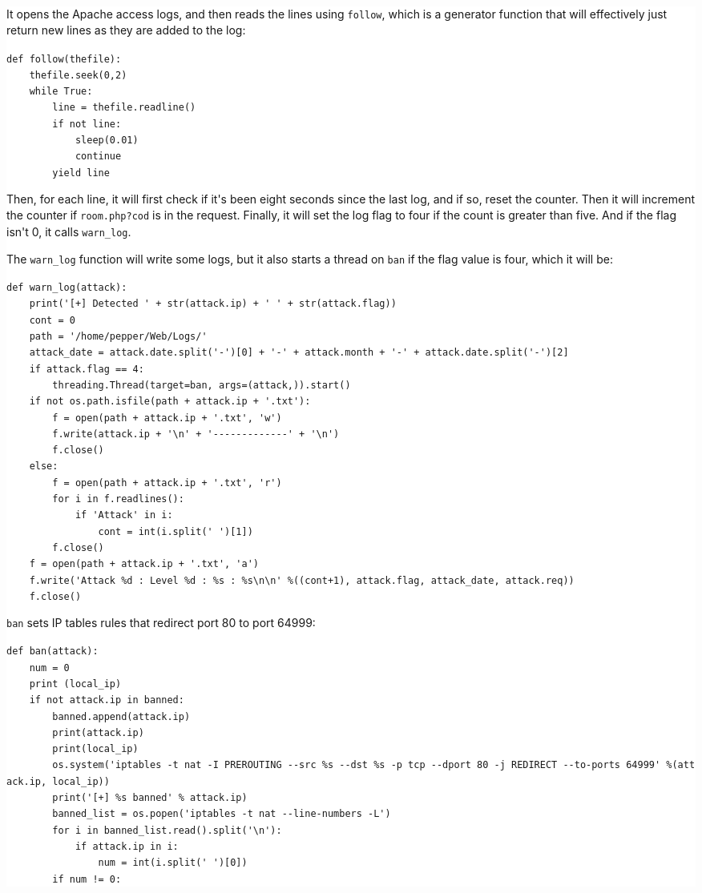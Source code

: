 

It opens the Apache access logs, and then reads the lines using
`follow`, which is a generator function that will effectively just
return new lines as they are added to the log:



    def follow(thefile):                 
        thefile.seek(0,2)                                  
        while True:              
            line = thefile.readline()
            if not line:
                sleep(0.01)
                continue
            yield line    



Then, for each line, it will first check if it's been eight seconds
since the last log, and if so, reset the counter. Then it will increment
the counter if `room.php?cod` is in the request. Finally, it will set
the log flag to four if the count is greater than five. And if the flag
isn't 0, it calls `warn_log`.

The `warn_log` function will write some logs, but it also starts a
thread on `ban` if the flag value is four, which it will be:



    def warn_log(attack):
        print('[+] Detected ' + str(attack.ip) + ' ' + str(attack.flag))
        cont = 0
        path = '/home/pepper/Web/Logs/'
        attack_date = attack.date.split('-')[0] + '-' + attack.month + '-' + attack.date.split('-')[2]
        if attack.flag == 4:
            threading.Thread(target=ban, args=(attack,)).start()                                      
        if not os.path.isfile(path + attack.ip + '.txt'):
            f = open(path + attack.ip + '.txt', 'w')                                                              
            f.write(attack.ip + '\n' + '-------------' + '\n')
            f.close()
        else:
            f = open(path + attack.ip + '.txt', 'r')
            for i in f.readlines():
                if 'Attack' in i:
                    cont = int(i.split(' ')[1])
            f.close()
        f = open(path + attack.ip + '.txt', 'a')
        f.write('Attack %d : Level %d : %s : %s\n\n' %((cont+1), attack.flag, attack_date, attack.req))
        f.close()



`ban` sets IP tables rules that redirect port 80 to port 64999:



    def ban(attack):
        num = 0
        print (local_ip)
        if not attack.ip in banned:
            banned.append(attack.ip)
            print(attack.ip)
            print(local_ip)
            os.system('iptables -t nat -I PREROUTING --src %s --dst %s -p tcp --dport 80 -j REDIRECT --to-ports 64999' %(attack.ip, local_ip))
            print('[+] %s banned' % attack.ip)
            banned_list = os.popen('iptables -t nat --line-numbers -L')
            for i in banned_list.read().split('\n'):
                if attack.ip in i:
                    num = int(i.split(' ')[0])
            if num != 0: